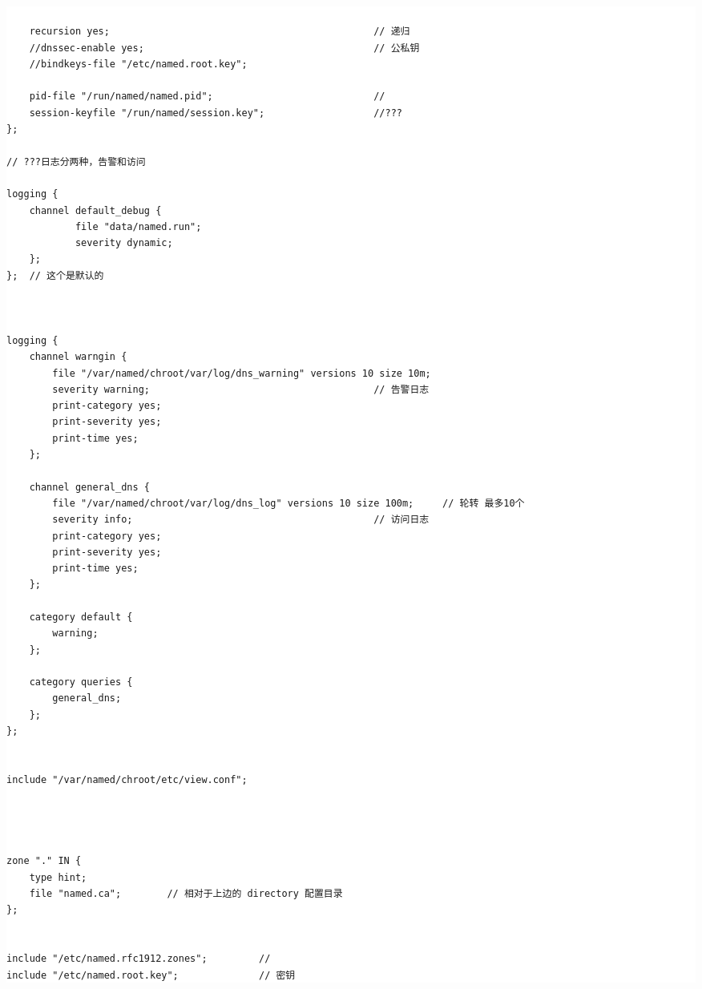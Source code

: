 ```

    recursion yes;                                              // 递归
    //dnssec-enable yes;                                        // 公私钥
    //bindkeys-file "/etc/named.root.key";
    
    pid-file "/run/named/named.pid";                            //
    session-keyfile "/run/named/session.key";                   //???
};

// ???日志分两种，告警和访问

logging {
    channel default_debug {
            file "data/named.run";
            severity dynamic;
    };
};  // 这个是默认的



logging {
    channel warngin {
        file "/var/named/chroot/var/log/dns_warning" versions 10 size 10m;
        severity warning;                                       // 告警日志
        print-category yes;
        print-severity yes;
        print-time yes;
    };

    channel general_dns {
        file "/var/named/chroot/var/log/dns_log" versions 10 size 100m;     // 轮转 最多10个
        severity info;                                          // 访问日志
        print-category yes;
        print-severity yes;
        print-time yes;
    };

    category default {
        warning;
    };

    category queries {
        general_dns;
    };
};


include "/var/named/chroot/etc/view.conf";




zone "." IN {
    type hint;
    file "named.ca";        // 相对于上边的 directory 配置目录
};


include "/etc/named.rfc1912.zones";         // 
include "/etc/named.root.key";              // 密钥
```
